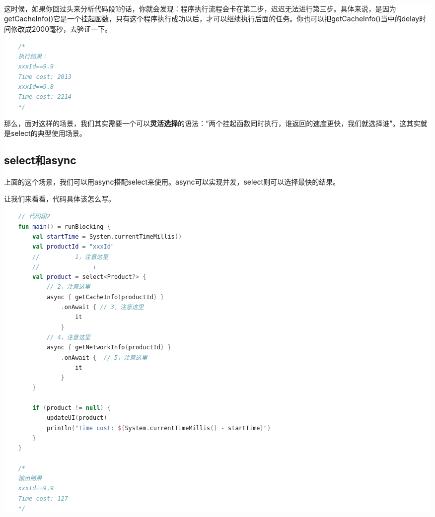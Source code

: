 这时候，如果你回过头来分析代码段1的话，你就会发现：程序执行流程会卡在第二步，迟迟无法进行第三步。具体来说，是因为getCacheInfo\(\)它是一个挂起函数，只有这个程序执行成功以后，才可以继续执行后面的任务。你也可以把getCacheInfo\(\)当中的delay时间修改成2000毫秒，去验证一下。

```kotlin
    /*
    执行结果：
    xxxId==9.9
    Time cost: 2013
    xxxId==9.8
    Time cost: 2214
    */
```

那么，面对这样的场景，我们其实需要一个可以**灵活选择**的语法：“两个挂起函数同时执行，谁返回的速度更快，我们就选择谁”。这其实就是select的典型使用场景。

## select和async

上面的这个场景，我们可以用async搭配select来使用。async可以实现并发，select则可以选择最快的结果。

让我们来看看，代码具体该怎么写。

```kotlin
    // 代码段2
    fun main() = runBlocking {
        val startTime = System.currentTimeMillis()
        val productId = "xxxId"
        //          1，注意这里
        //               ↓
        val product = select<Product?> {
            // 2，注意这里
            async { getCacheInfo(productId) }
                .onAwait { // 3，注意这里
                    it
                }
            // 4，注意这里
            async { getNetworkInfo(productId) }
                .onAwait {  // 5，注意这里
                    it
                }
        }
    
        if (product != null) {
            updateUI(product)
            println("Time cost: ${System.currentTimeMillis() - startTime}")
        }
    }
    
    /*
    输出结果
    xxxId==9.9
    Time cost: 127
    */
```
